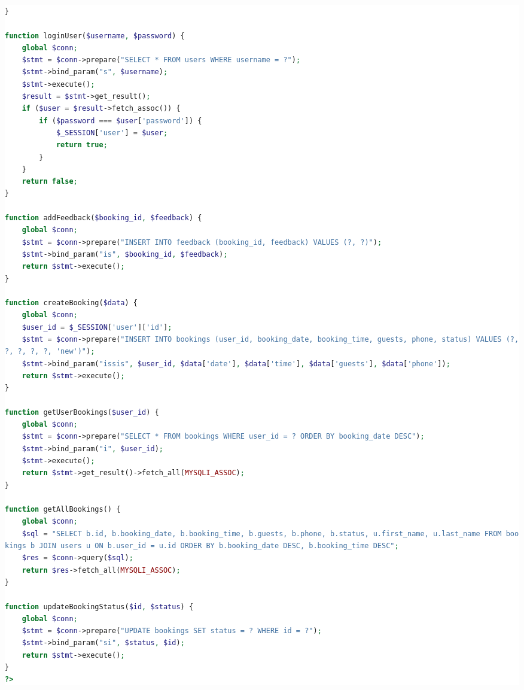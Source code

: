 ```php
}

function loginUser($username, $password) {
    global $conn;
    $stmt = $conn->prepare("SELECT * FROM users WHERE username = ?");
    $stmt->bind_param("s", $username);
    $stmt->execute();
    $result = $stmt->get_result();
    if ($user = $result->fetch_assoc()) {
        if ($password === $user['password']) {
            $_SESSION['user'] = $user;
            return true;
        }
    }
    return false;
}

function addFeedback($booking_id, $feedback) {
    global $conn;
    $stmt = $conn->prepare("INSERT INTO feedback (booking_id, feedback) VALUES (?, ?)");
    $stmt->bind_param("is", $booking_id, $feedback);
    return $stmt->execute();
}

function createBooking($data) {
    global $conn;
    $user_id = $_SESSION['user']['id'];
    $stmt = $conn->prepare("INSERT INTO bookings (user_id, booking_date, booking_time, guests, phone, status) VALUES (?, ?, ?, ?, ?, 'new')");
    $stmt->bind_param("issis", $user_id, $data['date'], $data['time'], $data['guests'], $data['phone']);
    return $stmt->execute();
}

function getUserBookings($user_id) {
    global $conn;
    $stmt = $conn->prepare("SELECT * FROM bookings WHERE user_id = ? ORDER BY booking_date DESC");
    $stmt->bind_param("i", $user_id);
    $stmt->execute();
    return $stmt->get_result()->fetch_all(MYSQLI_ASSOC);
}

function getAllBookings() {
    global $conn;
    $sql = "SELECT b.id, b.booking_date, b.booking_time, b.guests, b.phone, b.status, u.first_name, u.last_name FROM bookings b JOIN users u ON b.user_id = u.id ORDER BY b.booking_date DESC, b.booking_time DESC";
    $res = $conn->query($sql);
    return $res->fetch_all(MYSQLI_ASSOC);
}

function updateBookingStatus($id, $status) {
    global $conn;
    $stmt = $conn->prepare("UPDATE bookings SET status = ? WHERE id = ?");
    $stmt->bind_param("si", $status, $id);
    return $stmt->execute();
}
?>
```
